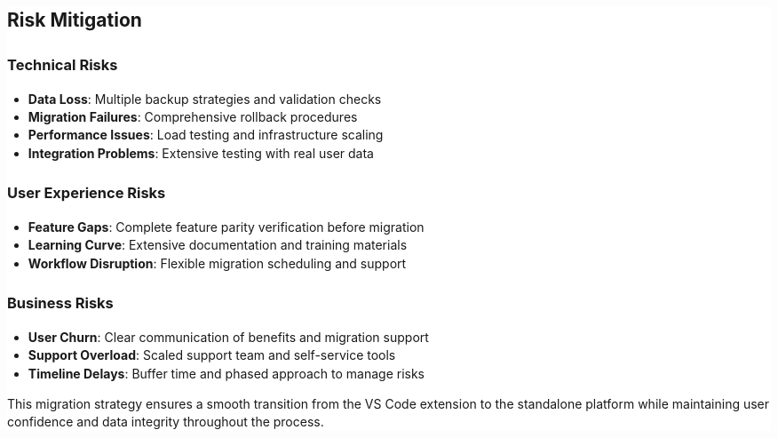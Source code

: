 ## Risk Mitigation

### Technical Risks
- **Data Loss**: Multiple backup strategies and validation checks
- **Migration Failures**: Comprehensive rollback procedures
- **Performance Issues**: Load testing and infrastructure scaling
- **Integration Problems**: Extensive testing with real user data

### User Experience Risks
- **Feature Gaps**: Complete feature parity verification before migration
- **Learning Curve**: Extensive documentation and training materials
- **Workflow Disruption**: Flexible migration scheduling and support

### Business Risks
- **User Churn**: Clear communication of benefits and migration support
- **Support Overload**: Scaled support team and self-service tools
- **Timeline Delays**: Buffer time and phased approach to manage risks

This migration strategy ensures a smooth transition from the VS Code extension to the standalone platform while maintaining user confidence and data integrity throughout the process.

